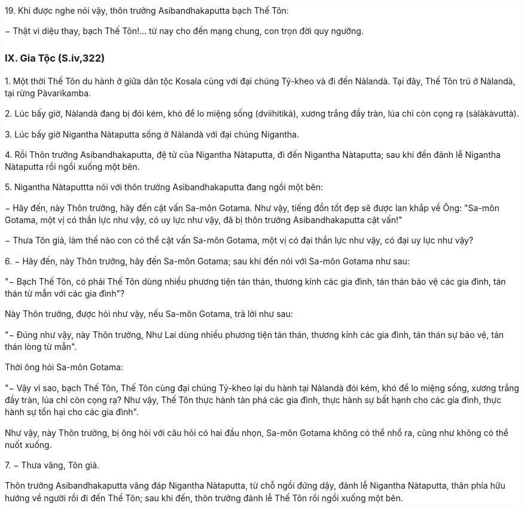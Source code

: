 19\. Khi được nghe nói vậy, thôn trưởng Asibandhakaputta bạch Thế Tôn:

− Thật vi diệu thay, bạch Thế Tôn!... từ nay cho đến mạng chung, con trọn đời quy ngưỡng.


### IX. Gia Tộc (S.iv,322)

1\. Một thời Thế Tôn du hành ở giữa dân tộc Kosala cùng với đại chúng Tỷ-kheo và đi đến Nàlandà. Tại
đây, Thế Tôn trú ở Nàlandà, tại rừng Pàvarikamba.

2\. Lúc bấy giờ, Nàlandà đang bị đói kém, khó để lo miệng sống (dviihitikà), xương trắng đầy tràn, lúa
chỉ còn cọng rạ (sàlàkàvuttà).

3\. Lúc bấy giờ Nigantha Nàtaputta sống ở Nàlandà với đại chúng Nigantha.

4\. Rồi Thôn trưởng Asibandhakaputta, đệ tử của Nigantha Nàtaputta, đi đến Nigantha Nàtaputta; sau khi
đến đảnh lễ Nigantha Nàtaputta rồi ngồi xuống một bên.

5\. Nigantha Nàtaputtta nói với thôn trưởng Asibandhakaputta đang ngồi một bên:

− Hãy đến, này Thôn trưởng, hãy đến cật vấn Sa-môn Gotama. Như vậy, tiếng đồn tốt đẹp sẽ được lan
khắp về Ông: "Sa-môn Gotama, một vị có thần lực như vậy, có uy lực như vậy, đã bị thôn trưởng
Asibandhakaputta cật vấn!"

− Thưa Tôn giả, làm thế nào con có thể cật vấn Sa-môn Gotama, một vị có đại thần lực như vậy, có đại
uy lực như vậy?

6\. − Hãy đến, này Thôn trưởng, hãy đến Sa-môn Gotama; sau khi đến nói với Sa-môn Gotama như sau:

"− Bạch Thế Tôn, có phải Thế Tôn dùng nhiều phương tiện tán thán, thương kính các gia đình, tán thán
bảo vệ các gia đình, tán thán từ mẫn với các gia đình"?

Này Thôn trưởng, được hỏi như vậy, nếu Sa-môn Gotama, trả lời như sau:

"− Ðúng như vậy, này Thôn trưởng, Như Lai dùng nhiều phương tiện tán thán, thương kính các gia
đình, tán thán sự bảo vệ, tán thán lòng từ mẫn".

Thời ông hỏi Sa-môn Gotama:

"− Vậy vì sao, bạch Thế Tôn, Thế Tôn cùng đại chúng Tỷ-kheo lại du hành tại Nàlandà đói kém, khó để
lo miệng sống, xương trắng đầy tràn, lúa chỉ còn cọng rạ? Như vậy, Thế Tôn thực hành tàn phá các gia
đình, thực hành sự bất hạnh cho các gia đình, thực hành sự tổn hại cho các gia đình".

Như vậy, này Thôn trưởng, bị ông hỏi với câu hỏi có hai đầu nhọn, Sa-môn Gotama không có thể nhổ
ra, cũng như không có thể nuốt xuống.

7\. − Thưa vâng, Tôn giả.

Thôn trưởng Asibandhakaputta vâng đáp Nigantha Nàtaputta, từ chỗ ngồi đứng dậy, đảnh lễ Nigantha
Nàtaputta, thân phía hữu hướng về người rồi đi đến Thế Tôn; sau khi đến, thôn trưởng đảnh lễ Thế Tôn
rồi ngồi xuống một bên.
